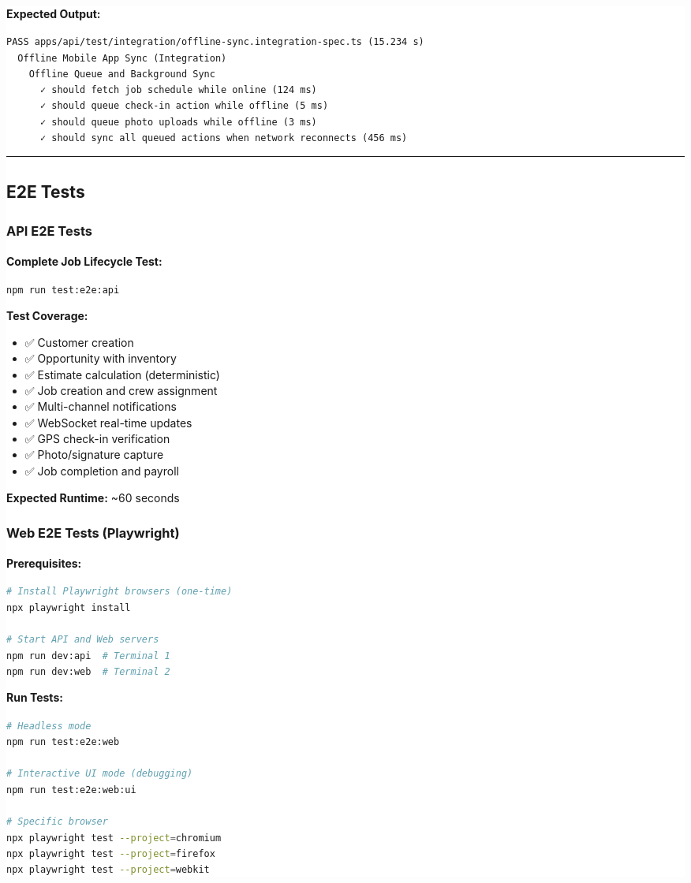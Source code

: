 **Expected Output:**

```
PASS apps/api/test/integration/offline-sync.integration-spec.ts (15.234 s)
  Offline Mobile App Sync (Integration)
    Offline Queue and Background Sync
      ✓ should fetch job schedule while online (124 ms)
      ✓ should queue check-in action while offline (5 ms)
      ✓ should queue photo uploads while offline (3 ms)
      ✓ should sync all queued actions when network reconnects (456 ms)
```

---

## E2E Tests

### API E2E Tests

**Complete Job Lifecycle Test:**

```bash
npm run test:e2e:api
```

**Test Coverage:**

- ✅ Customer creation
- ✅ Opportunity with inventory
- ✅ Estimate calculation (deterministic)
- ✅ Job creation and crew assignment
- ✅ Multi-channel notifications
- ✅ WebSocket real-time updates
- ✅ GPS check-in verification
- ✅ Photo/signature capture
- ✅ Job completion and payroll

**Expected Runtime:** ~60 seconds

### Web E2E Tests (Playwright)

**Prerequisites:**

```bash
# Install Playwright browsers (one-time)
npx playwright install

# Start API and Web servers
npm run dev:api  # Terminal 1
npm run dev:web  # Terminal 2
```

**Run Tests:**

```bash
# Headless mode
npm run test:e2e:web

# Interactive UI mode (debugging)
npm run test:e2e:web:ui

# Specific browser
npx playwright test --project=chromium
npx playwright test --project=firefox
npx playwright test --project=webkit
```
